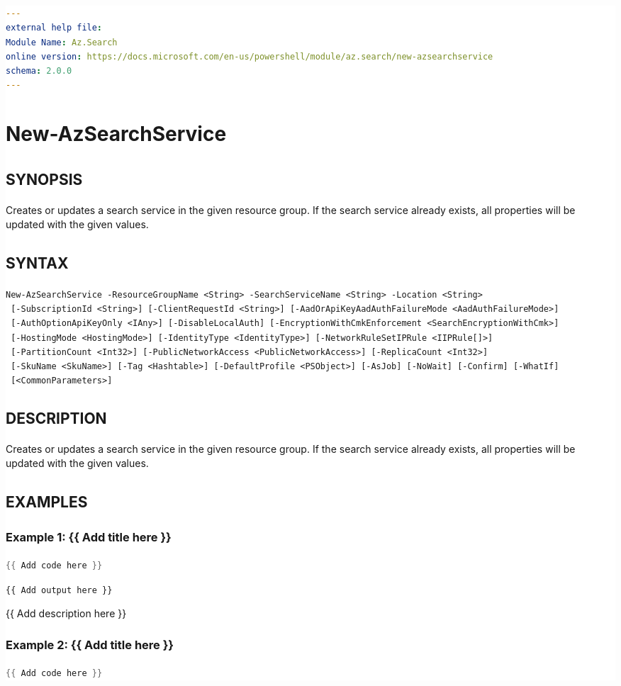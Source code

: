 ```yaml
---
external help file:
Module Name: Az.Search
online version: https://docs.microsoft.com/en-us/powershell/module/az.search/new-azsearchservice
schema: 2.0.0
---
```


# New-AzSearchService

## SYNOPSIS
Creates or updates a search service in the given resource group.
If the search service already exists, all properties will be updated with the given values.

## SYNTAX

```
New-AzSearchService -ResourceGroupName <String> -SearchServiceName <String> -Location <String>
 [-SubscriptionId <String>] [-ClientRequestId <String>] [-AadOrApiKeyAadAuthFailureMode <AadAuthFailureMode>]
 [-AuthOptionApiKeyOnly <IAny>] [-DisableLocalAuth] [-EncryptionWithCmkEnforcement <SearchEncryptionWithCmk>]
 [-HostingMode <HostingMode>] [-IdentityType <IdentityType>] [-NetworkRuleSetIPRule <IIPRule[]>]
 [-PartitionCount <Int32>] [-PublicNetworkAccess <PublicNetworkAccess>] [-ReplicaCount <Int32>]
 [-SkuName <SkuName>] [-Tag <Hashtable>] [-DefaultProfile <PSObject>] [-AsJob] [-NoWait] [-Confirm] [-WhatIf]
 [<CommonParameters>]
```

## DESCRIPTION
Creates or updates a search service in the given resource group.
If the search service already exists, all properties will be updated with the given values.

## EXAMPLES

### Example 1: {{ Add title here }}
```powershell
{{ Add code here }}
```

```output
{{ Add output here }}
```

{{ Add description here }}

### Example 2: {{ Add title here }}
```powershell
{{ Add code here }}
```
